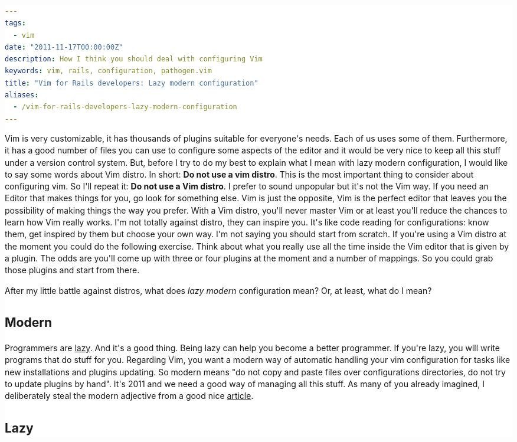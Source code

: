 ```yaml
---
tags:
  - vim
date: "2011-11-17T00:00:00Z"
description: How I think you should deal with configuring Vim
keywords: vim, rails, configuration, pathogen.vim
title: "Vim for Rails developers: Lazy modern configuration"
aliases:
  - /vim-for-rails-developers-lazy-modern-configuration
---
```


Vim is very customizable, it has thousands of plugins suitable for everyone's
needs. Each of us uses some of them. Furthermore, it has a good number of
files you can use to configure some aspects of the editor and it would be very
nice to keep all this stuff under a version control system. But, before I try
to do my best to explain what I mean with lazy modern configuration, I would
like to say some words about Vim distro. In short: **Do not use a vim
distro**. This is the most important thing to consider about configuring vim.
So I'll repeat it: **Do not use a Vim distro**. I prefer to sound unpopular
but it's not the Vim way. If you need an Editor that makes things for you, go
look for something else. Vim is just the opposite, Vim is the perfect editor
that leaves you the possibility of making things the way you prefer. With a
Vim distro, you'll never master Vim or at least you'll reduce the chances to
learn how Vim really works. I'm not totally against distro, they can inspire
you. It's like code reading for configurations: know them, get inspired by
them but choose your own way. I'm not saying you should start from scratch. If
you're using a Vim distro at the moment you could do the following exercise.
Think about what you really use all the time inside the Vim editor that is
given by a plugin. The odds are you'll come up with three or four plugins at
the moment and a number of mappings. So you could grab those plugins and start
from there.

After my little battle against distros, what does _lazy modern_ configuration
mean? Or, at least, what do I mean?

## Modern

Programmers are [lazy](http://c2.com/cgi/wiki?LazinessImpatienceHubris). And
it's a good thing. Being lazy can help you become a better programmer. If
you're lazy, you will write programs that do stuff for you. Regarding Vim, you
want a modern way of automatic handling your vim configuration for tasks like
new installations and plugins updating. So modern means "do not copy and paste
files over configurations directories, do not try to update plugins by hand".
It's 2011 and we need a good way of managing all this stuff. As many of you
already imagined, I deliberately steal the modern adjective from a good nice
[article](http://tammersaleh.com/posts/the-modern-vim-config-with-pathogen).

## Lazy
